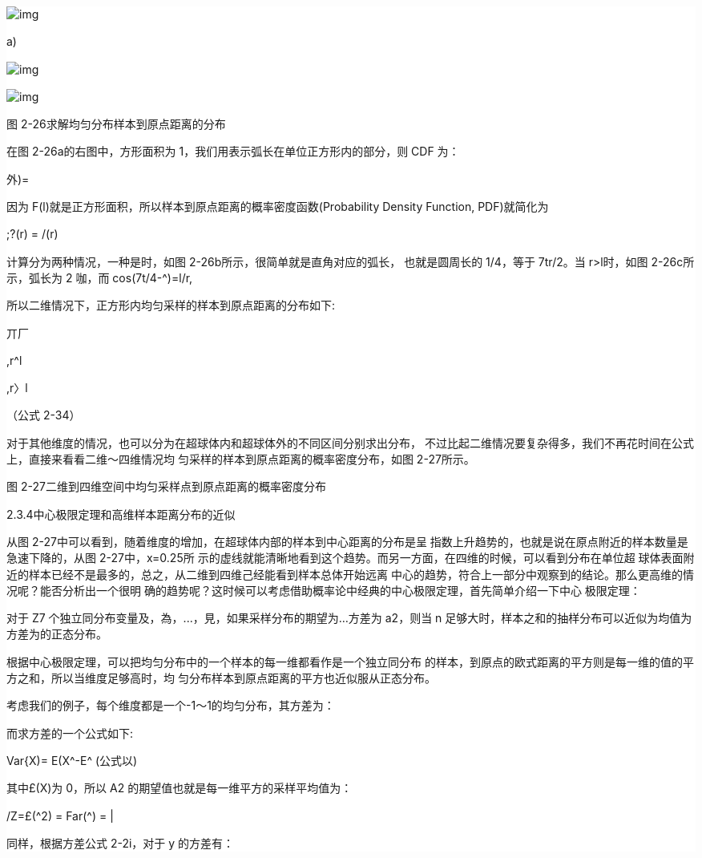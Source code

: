 ![img](file:///E:/00.Ebook/__Recent__html__/00_深度学习与计算机视觉%20%20算法原理、框架应用与代码实现_14279998(1)/00_深度学习与计算机视觉%20%20算法原理、框架应用与代码实现_14279998(1)_files/00_f1a666600ea1973ac6c9%20%2097d59f060146b694280ee3019eb0_14279998(1)-63.jpg)



a)

![img](file:///E:/00.Ebook/__Recent__html__/00_深度学习与计算机视觉%20%20算法原理、框架应用与代码实现_14279998(1)/00_深度学习与计算机视觉%20%20算法原理、框架应用与代码实现_14279998(1)_files/00_f1a666600ea1973ac6c9%20%2097d59f060146b694280ee3019eb0_14279998(1)-65.jpg)

![img](file:///E:/00.Ebook/__Recent__html__/00_深度学习与计算机视觉%20%20算法原理、框架应用与代码实现_14279998(1)/00_深度学习与计算机视觉%20%20算法原理、框架应用与代码实现_14279998(1)_files/00_f1a666600ea1973ac6c9%20%2097d59f060146b694280ee3019eb0_14279998(1)-66.jpg)

图 2-26求解均匀分布样本到原点距离的分布

在图 2-26a的右图中，方形面积为 1，我们用表示弧长在单位正方形内的部分，则 CDF 为：

外)=

因为 F(l)就是正方形面积，所以样本到原点距离的概率密度函数(Probability Density Function, PDF)就简化为

;?(r) = /(r)

计算分为两种情况，一种是时，如图 2-26b所示，很简单就是直角对应的弧长， 也就是圆周长的 1/4，等于 7tr/2。当 r>l时，如图 2-26c所示，弧长为 2 咖，而 cos(7t/4-^)=l/r,

所以二维情况下，正方形内均匀采样的样本到原点距离的分布如下:

丌厂



,r^l

,r〉l

（公式 2-34）

对于其他维度的情况，也可以分为在超球体内和超球体外的不同区间分别求出分布， 不过比起二维情况要复杂得多，我们不再花时间在公式上，直接来看看二维〜四维情况均 匀采样的样本到原点距离的概率密度分布，如图 2-27所示。



图 2-27二维到四维空间中均匀采样点到原点距离的概率密度分布

2.3.4中心极限定理和高维样本距离分布的近似

从图 2-27中可以看到，随着维度的增加，在超球体内部的样本到中心距离的分布是呈 指数上升趋势的，也就是说在原点附近的样本数量是急速下降的，从图 2-27中，x=0.25所 示的虚线就能清晰地看到这个趋势。而另一方面，在四维的时候，可以看到分布在单位超 球体表面附近的样本已经不是最多的，总之，从二维到四维己经能看到样本总体开始远离 中心的趋势，符合上一部分中观察到的结论。那么更高维的情况呢？能否分析出一个很明 确的趋势呢？这时候可以考虑借助概率论中经典的中心极限定理，首先简单介绍一下中心 极限定理：

对于 Z7 个独立同分布变量及，為，...，見，如果采样分布的期望为…方差为 a2，则当 n 足够大时，样本之和的抽样分布可以近似为均值为方差为的正态分布。

根据中心极限定理，可以把均匀分布中的一个样本的每一维都看作是一个独立同分布 的样本，到原点的欧式距离的平方则是每一维的值的平方之和，所以当维度足够高时，均 匀分布样本到原点距离的平方也近似服从正态分布。

考虑我们的例子，每个维度都是一个-1〜1的均匀分布，其方差为：

而求方差的一个公式如下:

Var{X)= E(X^-E^    (公式以)

其中£(X)为 0，所以 A2 的期望值也就是每一维平方的采样平均值为：

/Z=£(^2) = Far(^) = |

同样，根据方差公式 2-2i，对于 y 的方差有：
